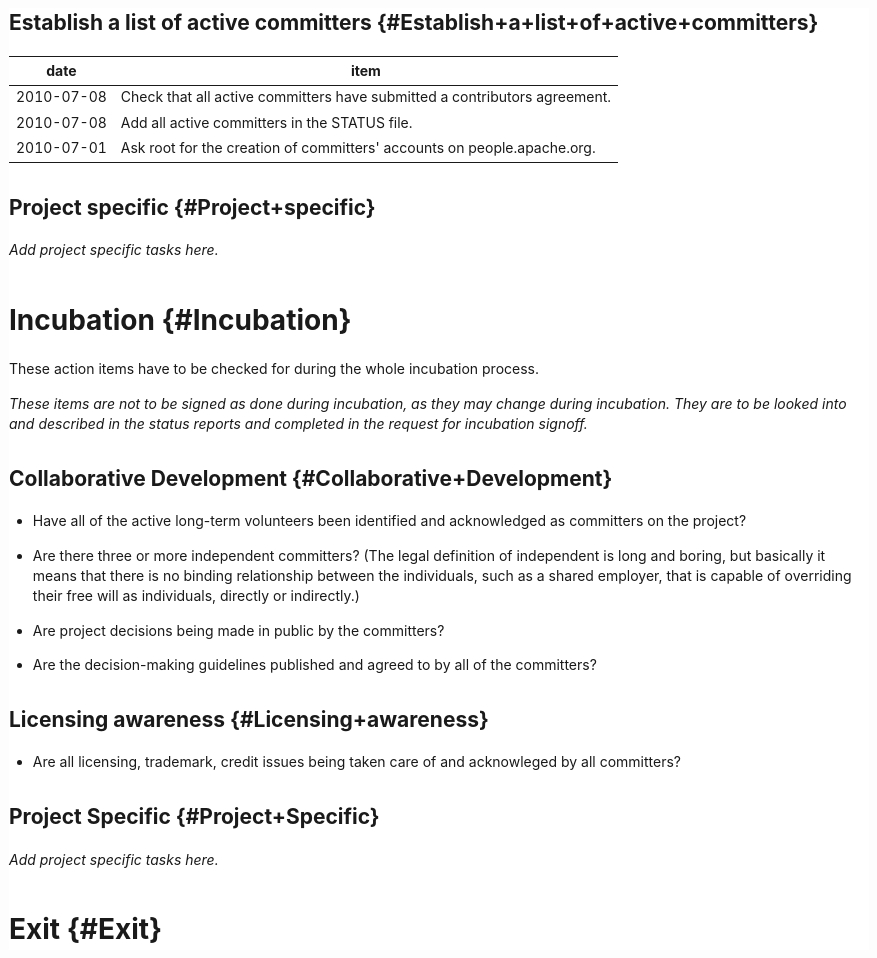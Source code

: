 ## Establish a list of active committers {#Establish+a+list+of+active+committers}

| date | item |
|------|------|
| 2010-07-08 | Check that all active committers have submitted a contributors agreement. |
| 2010-07-08 | Add all active committers in the STATUS file. |
| 2010-07-01 | Ask root for the creation of committers' accounts on people.apache.org. |

## Project specific {#Project+specific}

 _Add project specific tasks here._ 


# Incubation {#Incubation}

These action items have to be checked for during the whole incubation process.


 _These items are not to be signed as done during incubation, as they may change during incubation._  _They are to be looked into and described in the status reports and completed in the request for incubation signoff._ 


## Collaborative Development {#Collaborative+Development}


- Have all of the active long-term volunteers been identified and acknowledged as committers on the project?

- Are there three or more independent committers? (The legal definition of independent is long and boring, but basically it means that there is no binding relationship between the individuals, such as a shared employer, that is capable of overriding their free will as individuals, directly or indirectly.)

- Are project decisions being made in public by the committers?

- Are the decision-making guidelines published and agreed to by all of the committers?

## Licensing awareness {#Licensing+awareness}


- Are all licensing, trademark, credit issues being taken care of and acknowleged by all committers?

## Project Specific {#Project+Specific}

 _Add project specific tasks here._ 


# Exit {#Exit}
